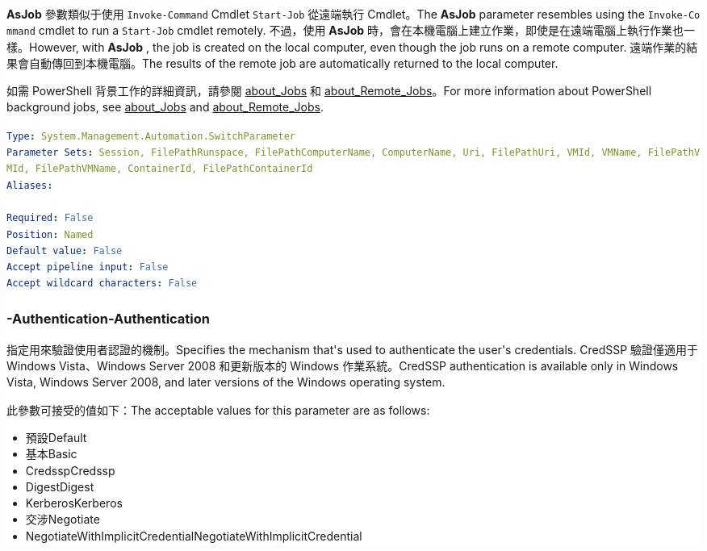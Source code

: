 <span data-ttu-id="c6e8c-326">**AsJob** 參數類似于使用 `Invoke-Command` Cmdlet `Start-Job` 從遠端執行 Cmdlet。</span><span class="sxs-lookup"><span data-stu-id="c6e8c-326">The **AsJob** parameter resembles using the `Invoke-Command` cmdlet to run a `Start-Job` cmdlet remotely.</span></span> <span data-ttu-id="c6e8c-327">不過，使用 **AsJob** 時，會在本機電腦上建立作業，即使是在遠端電腦上執行作業也一樣。</span><span class="sxs-lookup"><span data-stu-id="c6e8c-327">However, with **AsJob** , the job is created on the local computer, even though the job runs on a remote computer.</span></span> <span data-ttu-id="c6e8c-328">遠端作業的結果會自動傳回到本機電腦。</span><span class="sxs-lookup"><span data-stu-id="c6e8c-328">The results of the remote job are automatically returned to the local computer.</span></span>

<span data-ttu-id="c6e8c-329">如需 PowerShell 背景工作的詳細資訊，請參閱 [about_Jobs](About/about_Jobs.md) 和 [about_Remote_Jobs](About/about_Remote_Jobs.md)。</span><span class="sxs-lookup"><span data-stu-id="c6e8c-329">For more information about PowerShell background jobs, see [about_Jobs](About/about_Jobs.md) and [about_Remote_Jobs](About/about_Remote_Jobs.md).</span></span>

```yaml
Type: System.Management.Automation.SwitchParameter
Parameter Sets: Session, FilePathRunspace, FilePathComputerName, ComputerName, Uri, FilePathUri, VMId, VMName, FilePathVMId, FilePathVMName, ContainerId, FilePathContainerId
Aliases:

Required: False
Position: Named
Default value: False
Accept pipeline input: False
Accept wildcard characters: False
```

### <span data-ttu-id="c6e8c-330">-Authentication</span><span class="sxs-lookup"><span data-stu-id="c6e8c-330">-Authentication</span></span>

<span data-ttu-id="c6e8c-331">指定用來驗證使用者認證的機制。</span><span class="sxs-lookup"><span data-stu-id="c6e8c-331">Specifies the mechanism that's used to authenticate the user's credentials.</span></span> <span data-ttu-id="c6e8c-332">CredSSP 驗證僅適用于 Windows Vista、Windows Server 2008 和更新版本的 Windows 作業系統。</span><span class="sxs-lookup"><span data-stu-id="c6e8c-332">CredSSP authentication is available only in Windows Vista, Windows Server 2008, and later versions of the Windows operating system.</span></span>

<span data-ttu-id="c6e8c-333">此參數可接受的值如下：</span><span class="sxs-lookup"><span data-stu-id="c6e8c-333">The acceptable values for this parameter are as follows:</span></span>

- <span data-ttu-id="c6e8c-334">預設</span><span class="sxs-lookup"><span data-stu-id="c6e8c-334">Default</span></span>
- <span data-ttu-id="c6e8c-335">基本</span><span class="sxs-lookup"><span data-stu-id="c6e8c-335">Basic</span></span>
- <span data-ttu-id="c6e8c-336">Credssp</span><span class="sxs-lookup"><span data-stu-id="c6e8c-336">Credssp</span></span>
- <span data-ttu-id="c6e8c-337">Digest</span><span class="sxs-lookup"><span data-stu-id="c6e8c-337">Digest</span></span>
- <span data-ttu-id="c6e8c-338">Kerberos</span><span class="sxs-lookup"><span data-stu-id="c6e8c-338">Kerberos</span></span>
- <span data-ttu-id="c6e8c-339">交涉</span><span class="sxs-lookup"><span data-stu-id="c6e8c-339">Negotiate</span></span>
- <span data-ttu-id="c6e8c-340">NegotiateWithImplicitCredential</span><span class="sxs-lookup"><span data-stu-id="c6e8c-340">NegotiateWithImplicitCredential</span></span>
